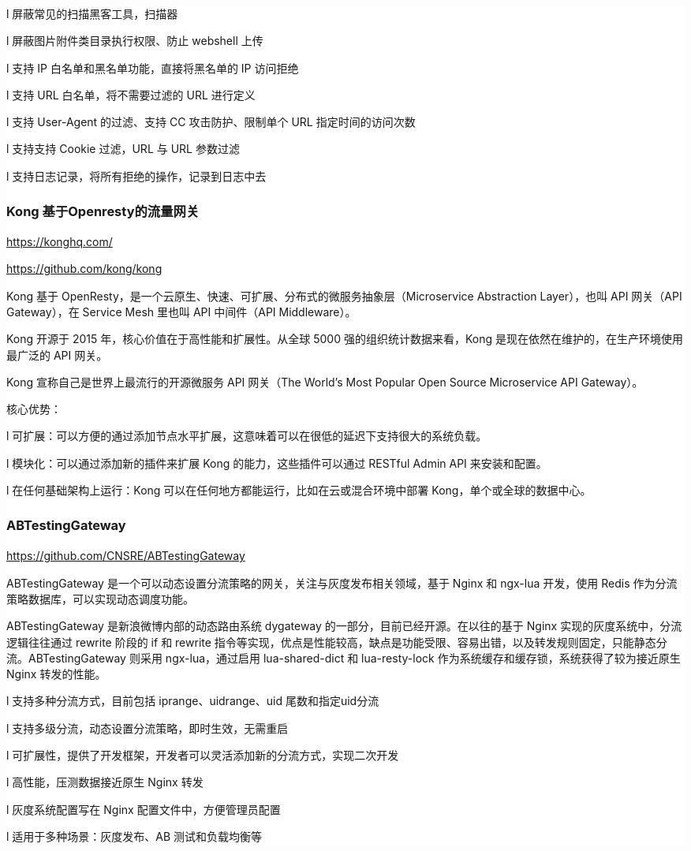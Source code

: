 l   屏蔽常见的扫描黑客工具，扫描器

l   屏蔽图片附件类目录执行权限、防止 webshell 上传

l   支持 IP 白名单和黑名单功能，直接将黑名单的 IP 访问拒绝

l   支持 URL 白名单，将不需要过滤的 URL 进行定义

l   支持 User-Agent 的过滤、支持 CC 攻击防护、限制单个 URL 指定时间的访问次数

l   支持支持 Cookie 过滤，URL 与 URL 参数过滤

l   支持日志记录，将所有拒绝的操作，记录到日志中去

### Kong 基于Openresty的流量网关

https://konghq.com/

https://github.com/kong/kong

Kong 基于 OpenResty，是一个云原生、快速、可扩展、分布式的微服务抽象层（Microservice Abstraction Layer），也叫 API 网关（API Gateway），在 Service Mesh 里也叫 API 中间件（API Middleware）。

Kong 开源于 2015 年，核心价值在于高性能和扩展性。从全球 5000 强的组织统计数据来看，Kong 是现在依然在维护的，在生产环境使用最广泛的 API 网关。

Kong 宣称自己是世界上最流行的开源微服务 API 网关（The World’s Most Popular Open Source Microservice API Gateway）。

核心优势：

l   可扩展：可以方便的通过添加节点水平扩展，这意味着可以在很低的延迟下支持很大的系统负载。

l   模块化：可以通过添加新的插件来扩展 Kong 的能力，这些插件可以通过 RESTful Admin API 来安装和配置。

l   在任何基础架构上运行：Kong 可以在任何地方都能运行，比如在云或混合环境中部署 Kong，单个或全球的数据中心。

   

### ABTestingGateway

https://github.com/CNSRE/ABTestingGateway

ABTestingGateway 是一个可以动态设置分流策略的网关，关注与灰度发布相关领域，基于 Nginx 和 ngx-lua 开发，使用 Redis 作为分流策略数据库，可以实现动态调度功能。

ABTestingGateway 是新浪微博内部的动态路由系统 dygateway 的一部分，目前已经开源。在以往的基于 Nginx 实现的灰度系统中，分流逻辑往往通过 rewrite 阶段的 if 和 rewrite 指令等实现，优点是性能较高，缺点是功能受限、容易出错，以及转发规则固定，只能静态分流。ABTestingGateway 则采用 ngx-lua，通过启用 lua-shared-dict 和 lua-resty-lock 作为系统缓存和缓存锁，系统获得了较为接近原生 Nginx 转发的性能。

l   支持多种分流方式，目前包括 iprange、uidrange、uid 尾数和指定uid分流

l   支持多级分流，动态设置分流策略，即时生效，无需重启

l   可扩展性，提供了开发框架，开发者可以灵活添加新的分流方式，实现二次开发

l   高性能，压测数据接近原生 Nginx 转发

l   灰度系统配置写在 Nginx 配置文件中，方便管理员配置

l   适用于多种场景：灰度发布、AB 测试和负载均衡等
